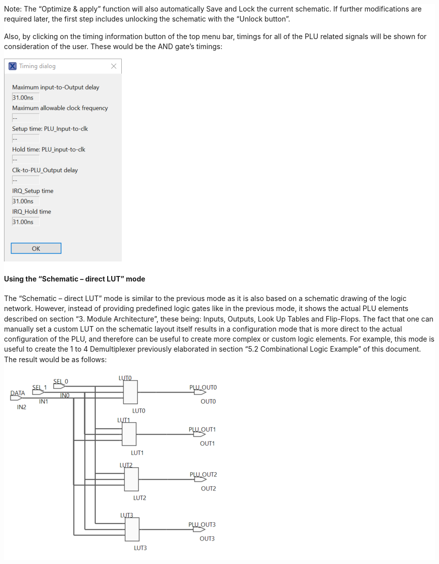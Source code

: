 Note: The “Optimize & apply” function will also automatically Save and Lock the current schematic. If further modifications are required later, the first step includes unlocking the schematic with the “Unlock button”.

Also, by clicking on the timing information button of the top menu bar, timings for all of the PLU related signals will be shown for consideration of the user. These would be the AND gate’s timings:

<img src="./images/timings.png"/>

#### Using the “Schematic – direct LUT” mode <a name="#step6-3"></a>

The “Schematic – direct LUT” mode is similar to the previous mode as it is also based on a schematic drawing of the logic network. However, instead of providing predefined logic gates like in the previous mode, it shows the actual PLU elements described on section “3. Module Architecture”, these being: Inputs, Outputs, Look Up Tables and Flip-Flops. The fact that one can manually set a custom LUT on the schematic layout itself results in a configuration mode that is more direct to the actual configuration of the PLU, and therefore can be useful to create more complex or custom logic elements. For example, this mode is useful to create the 1 to 4 Demultiplexer previously elaborated in section “5.2 Combinational Logic Example” of this document. The result would be as follows:

<img src="./images/lut_demux.png"/>
